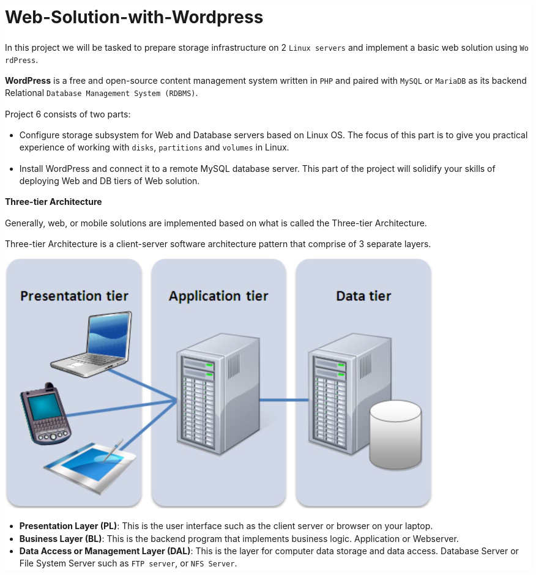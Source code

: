 # Web-Solution-with-Wordpress

In this project we will be tasked to prepare storage infrastructure on 2 `Linux servers` and implement a basic web solution using `WordPress`.

**WordPress** is a free and open-source content management system written in `PHP` and paired with `MySQL` or `MariaDB` as its backend Relational `Database Management System (RDBMS)`.

Project 6 consists of two parts:

- Configure storage subsystem for Web and Database servers based on Linux OS. The focus of this part is to give you practical experience of working with `disks`, `partitions` and `volumes` in Linux.

- Install WordPress and connect it to a remote MySQL database server. This part of the project will solidify your skills of deploying Web and DB tiers of Web solution.

**Three-tier Architecture**

Generally, web, or mobile solutions are implemented based on what is called the Three-tier Architecture.

Three-tier Architecture is a client-server software architecture pattern that comprise of 3 separate layers.

![alt text](images/6.1.png)

- **Presentation Layer (PL)**: This is the user interface such as the client server or browser on your laptop.
- **Business Layer (BL)**: This is the backend program that implements business logic. Application or Webserver.
- **Data Access or Management Layer (DAL)**: This is the layer for computer data storage and data access. Database Server or File System Server such as `FTP server`, or `NFS Server`.
